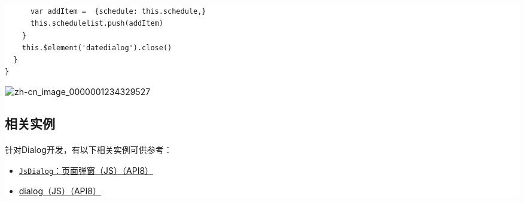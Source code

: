 ```
      var addItem =  {schedule: this.schedule,}
      this.schedulelist.push(addItem)
    }
    this.$element('datedialog').close()
  }
}
```


![zh-cn_image_0000001234329527](figures/zh-cn_image_0000001234329527.gif)


## 相关实例

针对Dialog开发，有以下相关实例可供参考：

- [`JsDialog`：页面弹窗（JS）（API8）](https://gitee.com/openharmony/app_samples/tree/master/UI/JsDialog)

- [dialog（JS）（API8）](https://gitee.com/openharmony/codelabs/tree/master/JSUI/DialogDemo)
